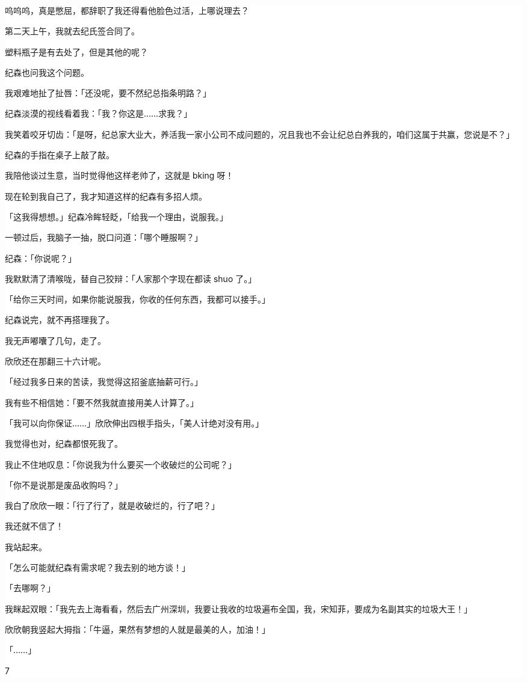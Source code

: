 呜呜呜，真是憋屈，都辞职了我还得看他脸色过活，上哪说理去？

第二天上午，我就去纪氏签合同了。

塑料瓶子是有去处了，但是其他的呢？

纪森也问我这个问题。

我艰难地扯了扯唇：「还没呢，要不然纪总指条明路？」

纪森淡漠的视线看着我：「我？你这是……求我？」

我笑着咬牙切齿：「是呀，纪总家大业大，养活我一家小公司不成问题的，况且我也不会让纪总白养我的，咱们这属于共赢，您说是不？」

纪森的手指在桌子上敲了敲。

我陪他谈过生意，当时觉得他这样老帅了，这就是 bking 呀！

现在轮到我自己了，我才知道这样的纪森有多招人烦。

「这我得想想。」纪森冷眸轻眨，「给我一个理由，说服我。」

一顿过后，我脑子一抽，脱口问道：「哪个睡服啊？」

纪森：「你说呢？」

我默默清了清喉咙，替自己狡辩：「人家那个字现在都读 shuo 了。」

「给你三天时间，如果你能说服我，你收的任何东西，我都可以接手。」

纪森说完，就不再搭理我了。

我无声嘟囔了几句，走了。

欣欣还在那翻三十六计呢。

「经过我多日来的苦读，我觉得这招釜底抽薪可行。」

我有些不相信她：「要不然我就直接用美人计算了。」

「我可以向你保证……」欣欣伸出四根手指头，「美人计绝对没有用。」

我觉得也对，纪森都恨死我了。

我止不住地叹息：「你说我为什么要买一个收破烂的公司呢？」

「你不是说那是废品收购吗？」

我白了欣欣一眼：「行了行了，就是收破烂的，行了吧？」

我还就不信了！

我站起来。

「怎么可能就纪森有需求呢？我去别的地方谈！」

「去哪啊？」

我眯起双眼：「我先去上海看看，然后去广州深圳，我要让我收的垃圾遍布全国，我，宋知菲，要成为名副其实的垃圾大王！」

欣欣朝我竖起大拇指：「牛逼，果然有梦想的人就是最美的人，加油！」

「……」

7

